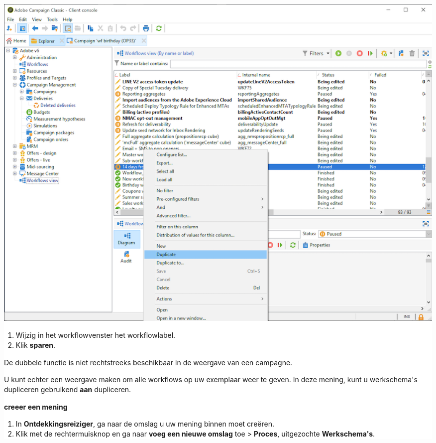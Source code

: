    ![](assets/duplicate-workflows.png)

1. Wijzig in het workflowvenster het workflowlabel.
1. Klik **sparen**.

De dubbele functie is niet rechtstreeks beschikbaar in de weergave van een campagne.

U kunt echter een weergave maken om alle workflows op uw exemplaar weer te geven. In deze mening, kunt u werkschema&#39;s dupliceren gebruikend **aan** dupliceren.

**creeer een mening**

1. In **Ontdekkingsreiziger**, ga naar de omslag u uw mening binnen moet creëren.
1. Klik met de rechtermuisknop en ga naar **voeg een nieuwe omslag** toe > **Proces**, uitgezochte **Werkschema&#39;s**.

